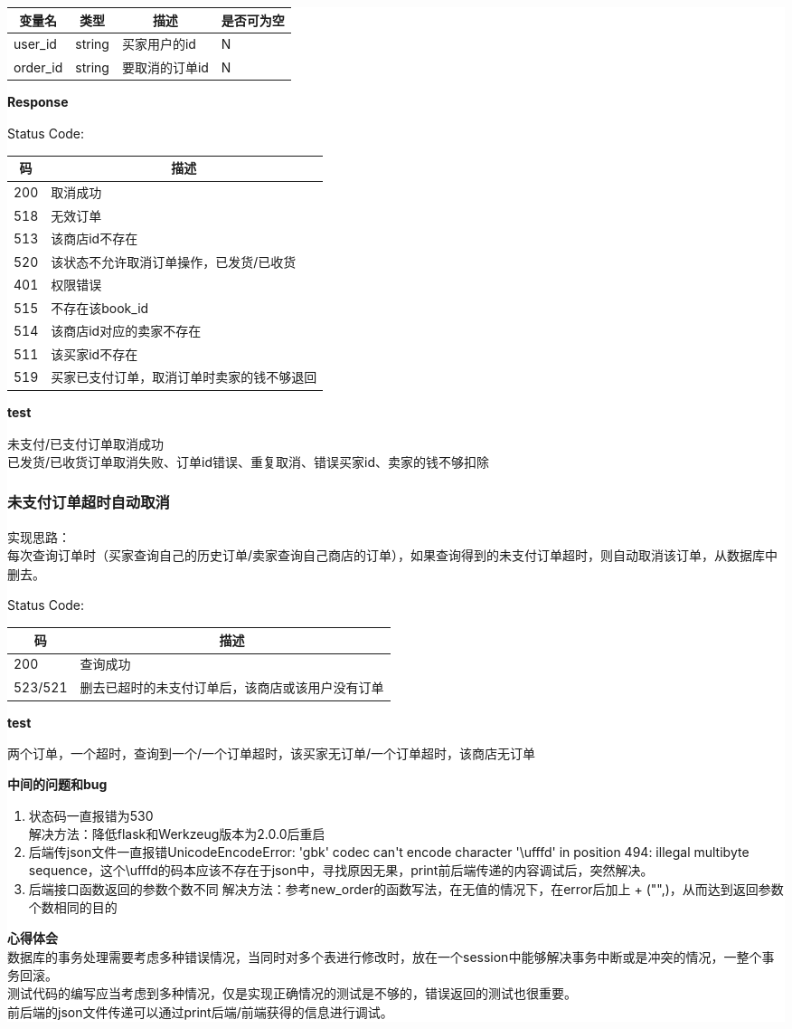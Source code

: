 | 变量名      | 类型   | 描述         | 是否可为空 |
|----------| ------ |------------|-------|
| user_id  | string | 买家用户的id    | N     |
| order_id | string | 要取消的订单id | N |

**Response**

Status Code:  

| 码   | 描述                    |
|-----|-----------------------|
| 200 | 取消成功                  |
| 518 | 无效订单                  |
| 513 | 该商店id不存在              |
| 520 | 该状态不允许取消订单操作，已发货/已收货  |
| 401 | 权限错误                  |
| 515 | 不存在该book_id           |
| 514 | 该商店id对应的卖家不存在         |
| 511 | 该买家id不存在              |
| 519 | 买家已支付订单，取消订单时卖家的钱不够退回 |

**test**  

未支付/已支付订单取消成功  
已发货/已收货订单取消失败、订单id错误、重复取消、错误买家id、卖家的钱不够扣除  

### 未支付订单超时自动取消

实现思路：  
每次查询订单时（买家查询自己的历史订单/卖家查询自己商店的订单），如果查询得到的未支付订单超时，则自动取消该订单，从数据库中删去。  

Status Code:  

| 码       | 描述                       |
|---------|--------------------------|
| 200     | 查询成功                     |
| 523/521 | 删去已超时的未支付订单后，该商店或该用户没有订单 |

**test**  

两个订单，一个超时，查询到一个/一个订单超时，该买家无订单/一个订单超时，该商店无订单  

**中间的问题和bug**  
1. 状态码一直报错为530  
    解决方法：降低flask和Werkzeug版本为2.0.0后重启  
2. 后端传json文件一直报错UnicodeEncodeError: 'gbk' codec can't encode character '\ufffd' in position 494: illegal multibyte sequence，这个\ufffd的码本应该不存在于json中，寻找原因无果，print前后端传递的内容调试后，突然解决。  
3. 后端接口函数返回的参数个数不同
    解决方法：参考new_order的函数写法，在无值的情况下，在error后加上 + ("",)，从而达到返回参数个数相同的目的  

**心得体会**  
数据库的事务处理需要考虑多种错误情况，当同时对多个表进行修改时，放在一个session中能够解决事务中断或是冲突的情况，一整个事务回滚。  
测试代码的编写应当考虑到多种情况，仅是实现正确情况的测试是不够的，错误返回的测试也很重要。  
前后端的json文件传递可以通过print后端/前端获得的信息进行调试。  
